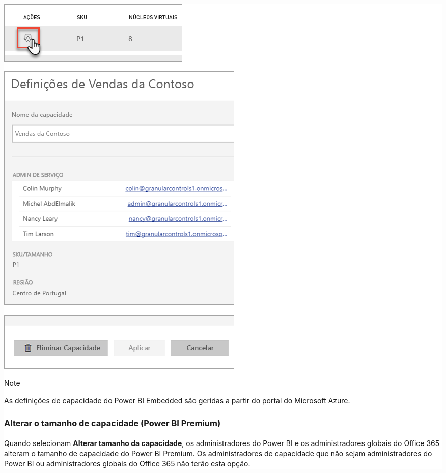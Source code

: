 ![Ações de capacidade na área de gestão de capacidade](media/service-admin-premium-manage/capacity-actions.png)

![Definições de capacidade](media/service-admin-premium-manage/capacity-settings.png)

![Eliminar e aplicar botões a definições de capacidade no Power BI Premium](media/service-admin-premium-manage/capacity-settings-delete.png)

> [!NOTE]
> As definições de capacidade do Power BI Embedded são geridas a partir do portal do Microsoft Azure.
>
>

### <a name="change-capacity-size-power-bi-premium"></a>Alterar o tamanho de capacidade (Power BI Premium)
Quando selecionam **Alterar tamanho da capacidade**, os administradores do Power BI e os administradores globais do Office 365 alteram o tamanho de capacidade do Power BI Premium. Os administradores de capacidade que não sejam administradores do Power BI ou administradores globais do Office 365 não terão esta opção.
